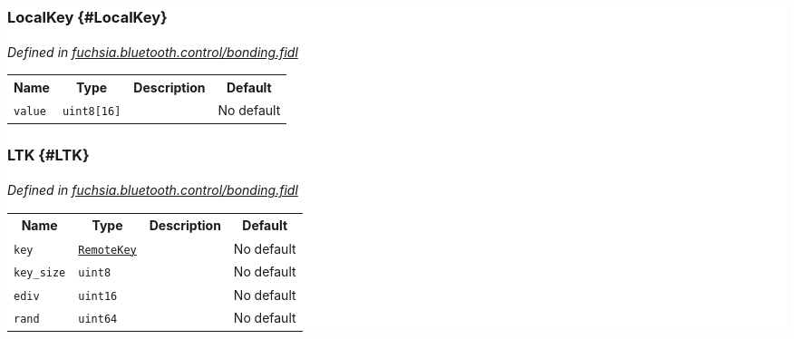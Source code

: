 ### LocalKey {#LocalKey}
*Defined in [fuchsia.bluetooth.control/bonding.fidl](https://fuchsia.googlesource.com/fuchsia/+/master/sdk/fidl/fuchsia.bluetooth.control/bonding.fidl#23)*





<table>
    <tr><th>Name</th><th>Type</th><th>Description</th><th>Default</th></tr><tr>
            <td><code>value</code></td>
            <td>
                <code>uint8[16]</code>
            </td>
            <td></td>
            <td>No default</td>
        </tr>
</table>

### LTK {#LTK}
*Defined in [fuchsia.bluetooth.control/bonding.fidl](https://fuchsia.googlesource.com/fuchsia/+/master/sdk/fidl/fuchsia.bluetooth.control/bonding.fidl#29)*





<table>
    <tr><th>Name</th><th>Type</th><th>Description</th><th>Default</th></tr><tr>
            <td><code>key</code></td>
            <td>
                <code><a class='link' href='#RemoteKey'>RemoteKey</a></code>
            </td>
            <td></td>
            <td>No default</td>
        </tr><tr>
            <td><code>key_size</code></td>
            <td>
                <code>uint8</code>
            </td>
            <td></td>
            <td>No default</td>
        </tr><tr>
            <td><code>ediv</code></td>
            <td>
                <code>uint16</code>
            </td>
            <td></td>
            <td>No default</td>
        </tr><tr>
            <td><code>rand</code></td>
            <td>
                <code>uint64</code>
            </td>
            <td></td>
            <td>No default</td>
        </tr>
</table>
